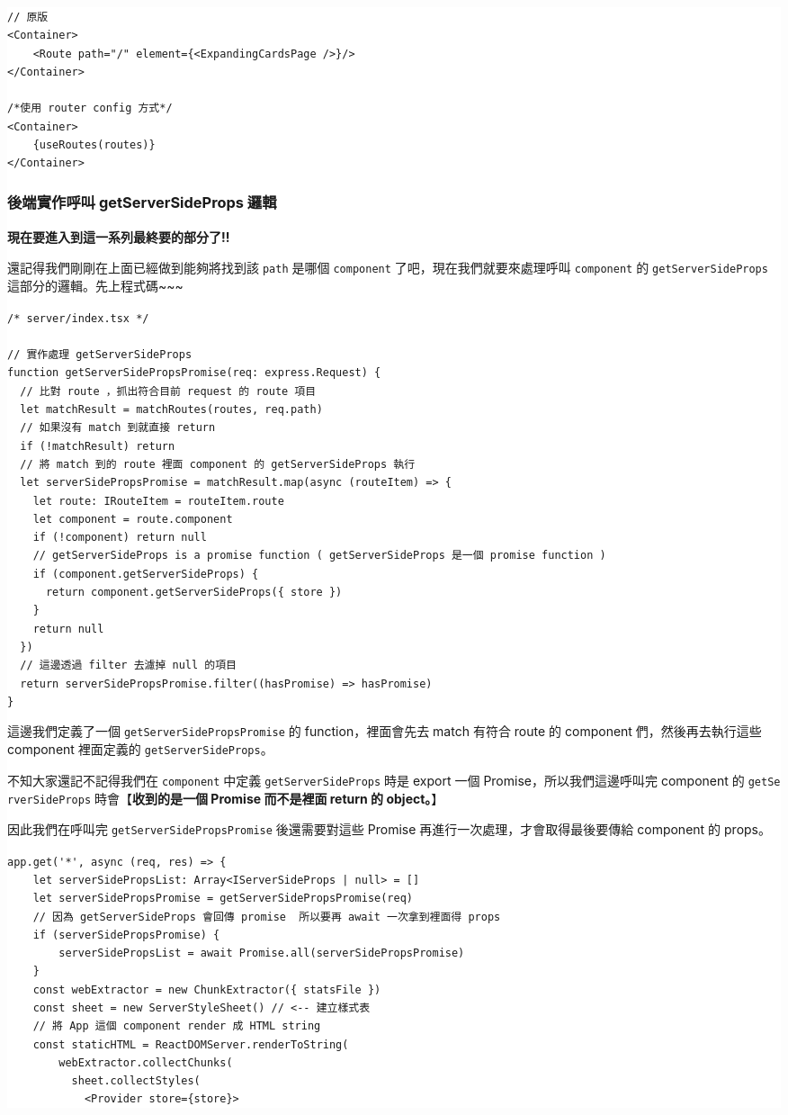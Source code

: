 ```jsx=
// 原版
<Container>
    <Route path="/" element={<ExpandingCardsPage />}/>
</Container>

/*使用 router config 方式*/
<Container>
    {useRoutes(routes)}
</Container>
```

### 後端實作呼叫 getServerSideProps 邏輯

**現在要進入到這一系列最終要的部分了!!**

還記得我們剛剛在上面已經做到能夠將找到該 `path` 是哪個 `component` 了吧，現在我們就要來處理呼叫 `component` 的 `getServerSideProps` 這部分的邏輯。先上程式碼~~~

```jsx=
/* server/index.tsx */

// 實作處理 getServerSideProps
function getServerSidePropsPromise(req: express.Request) {
  // 比對 route ，抓出符合目前 request 的 route 項目
  let matchResult = matchRoutes(routes, req.path)
  // 如果沒有 match 到就直接 return
  if (!matchResult) return
  // 將 match 到的 route 裡面 component 的 getServerSideProps 執行
  let serverSidePropsPromise = matchResult.map(async (routeItem) => {
    let route: IRouteItem = routeItem.route
    let component = route.component
    if (!component) return null
    // getServerSideProps is a promise function ( getServerSideProps 是一個 promise function )
    if (component.getServerSideProps) {
      return component.getServerSideProps({ store })
    }
    return null
  })
  // 這邊透過 filter 去濾掉 null 的項目
  return serverSidePropsPromise.filter((hasPromise) => hasPromise)
}
```

這邊我們定義了一個 `getServerSidePropsPromise` 的 function，裡面會先去 match 有符合 route 的 component 們，然後再去執行這些 component 裡面定義的 `getServerSideProps`。

不知大家還記不記得我們在 `component` 中定義 `getServerSideProps` 時是 export 一個 Promise，所以我們這邊呼叫完 component 的 `getServerSideProps` 時會【**收到的是一個 Promise 而不是裡面 return 的 object。**】

因此我們在呼叫完 `getServerSidePropsPromise` 後還需要對這些 Promise 再進行一次處理，才會取得最後要傳給 component 的 props。

```jsx=
app.get('*', async (req, res) => {
    let serverSidePropsList: Array<IServerSideProps | null> = []
    let serverSidePropsPromise = getServerSidePropsPromise(req)
    // 因為 getServerSideProps 會回傳 promise  所以要再 await 一次拿到裡面得 props
    if (serverSidePropsPromise) {
        serverSidePropsList = await Promise.all(serverSidePropsPromise)
    }
    const webExtractor = new ChunkExtractor({ statsFile })
    const sheet = new ServerStyleSheet() // <-- 建立樣式表
    // 將 App 這個 component render 成 HTML string
    const staticHTML = ReactDOMServer.renderToString(
        webExtractor.collectChunks(
          sheet.collectStyles(
            <Provider store={store}>
```
